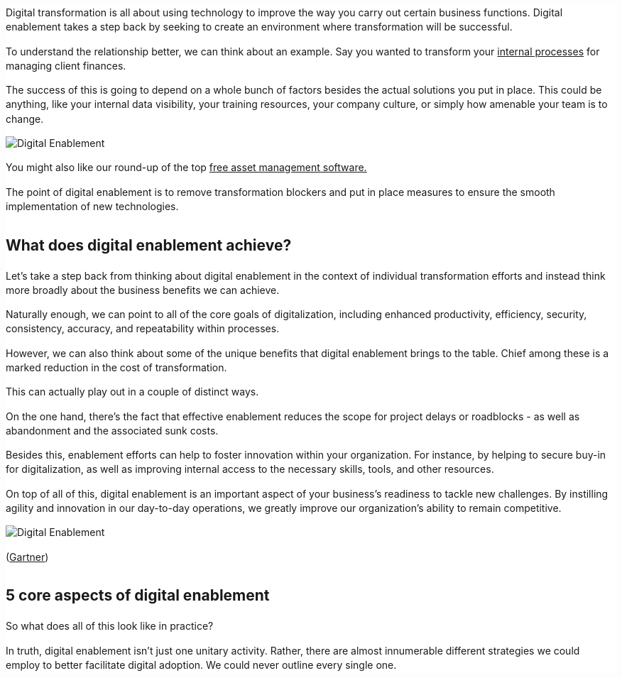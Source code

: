 Digital transformation is all about using technology to improve the way you carry out certain business functions. Digital enablement takes a step back by seeking to create an environment where transformation will be successful.

To understand the relationship better, we can think about an example. Say you wanted to transform your [internal processes](https://budibase.com/blog/automation/internal-processes/) for managing client finances. 

The success of this is going to depend on a whole bunch of factors besides the actual solutions you put in place. This could be anything, like your internal data visibility, your training resources, your company culture, or simply how amenable your team is to change.

![Digital Enablement](https://res.cloudinary.com/daog6scxm/image/upload/v1683900004/cms/digital-enablement/Digital_Transformation_ROI_https___boardview.io_blog_digital-transformation-stats__sb2kbk.webp "Digital Enablement stats")

You might also like our round-up of the top [free asset management software.](https://budibase.com/blog/inside-it/free-asset-management-software/)

The point of digital enablement is to remove transformation blockers and put in place measures to ensure the smooth implementation of new technologies.

## What does digital enablement achieve?

Let’s take a step back from thinking about digital enablement in the context of individual transformation efforts and instead think more broadly about the business benefits we can achieve.

Naturally enough, we can point to all of the core goals of digitalization, including enhanced productivity, efficiency, security, consistency, accuracy, and repeatability within processes.

However, we can also think about some of the unique benefits that digital enablement brings to the table. Chief among these is a marked reduction in the cost of transformation.

This can actually play out in a couple of distinct ways. 

On the one hand, there’s the fact that effective enablement reduces the scope for project delays or roadblocks - as well as abandonment and the associated sunk costs.

Besides this, enablement efforts can help to foster innovation within your organization. For instance, by helping to secure buy-in for digitalization, as well as improving internal access to the necessary skills, tools, and other resources.

On top of all of this, digital enablement is an important aspect of your business’s readiness to tackle new challenges. By instilling agility and innovation in our day-to-day operations, we greatly improve our organization’s ability to remain competitive.

![Digital Enablement](https://res.cloudinary.com/daog6scxm/image/upload/v1683900004/cms/digital-enablement/Less_than_halfway_https___www.gartner.com_smarterwithgartner_speed-up-your-digital-business-transformation_myhdc0.webp "Digital Enablement Stats")

([Gartner](https://www.gartner.com/smarterwithgartner/speed-up-your-digital-business-transformation))

## 5 core aspects of digital enablement

So what does all of this look like in practice? 

In truth, digital enablement isn’t just one unitary activity. Rather, there are almost innumerable different strategies we could employ to better facilitate digital adoption. We could never outline every single one.
